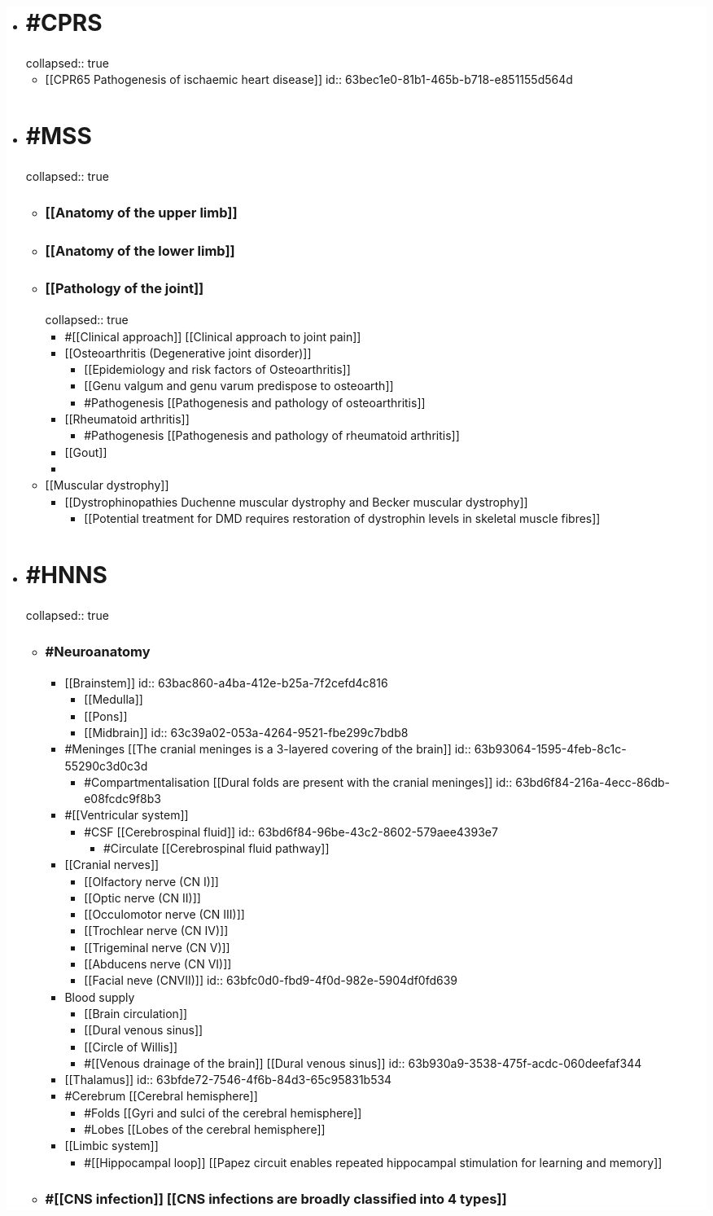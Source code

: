 - # #CPRS
  collapsed:: true
	- [[CPR65 Pathogenesis of ischaemic heart disease]]
	  id:: 63bec1e0-81b1-465b-b718-e851155d564d
- # #MSS
  collapsed:: true
	- ### [[Anatomy of the upper limb]]
	- ### [[Anatomy of the lower limb]]
	- ### [[Pathology of the joint]]
	  collapsed:: true
		- #[[Clinical approach]] [[Clinical approach to joint pain]]
		- [[Osteoarthritis (Degenerative joint disorder)]]
			- [[Epidemiology and risk factors of Osteoarthritis]]
			- [[Genu valgum and genu varum predispose to osteoarth]]
			- #Pathogenesis [[Pathogenesis and pathology of osteoarthritis]]
		- [[Rheumatoid arthritis]]
			- #Pathogenesis [[Pathogenesis and pathology of rheumatoid arthritis]]
		- [[Gout]]
		-
	- [[Muscular dystrophy]]
		- [[Dystrophinopathies  Duchenne muscular dystrophy and Becker muscular dystrophy]]
			- [[Potential treatment for DMD requires restoration of dystrophin levels in skeletal muscle fibres]]
- # #HNNS
  collapsed:: true
	- ### #Neuroanatomy
		- [[Brainstem]]
		  id:: 63bac860-a4ba-412e-b25a-7f2cefd4c816
			- [[Medulla]]
			- [[Pons]]
			- [[Midbrain]]
			  id:: 63c39a02-053a-4264-9521-fbe299c7bdb8
		- #Meninges [[The cranial meninges is a 3-layered covering of the brain]]
		  id:: 63b93064-1595-4feb-8c1c-55290c3d0c3d
			- #Compartmentalisation [[Dural folds are present with the cranial meninges]]
			  id:: 63bd6f84-216a-4ecc-86db-e08fcdc9f8b3
		- #[[Ventricular system]]
			- #CSF [[Cerebrospinal fluid]]
			  id:: 63bd6f84-96be-43c2-8602-579aee4393e7
				- #Circulate [[Cerebrospinal fluid pathway]]
		- [[Cranial nerves]]
			- [[Olfactory nerve (CN I)]]
			- [[Optic nerve (CN II)]]
			- [[Occulomotor nerve (CN III)]]
			- [[Trochlear nerve (CN IV)]]
			- [[Trigeminal nerve (CN V)]]
			- [[Abducens nerve (CN VI)]]
			- [[Facial neve (CNVII)]]
			  id:: 63bfc0d0-fbd9-4f0d-982e-5904df0fd639
		- Blood supply
			- [[Brain circulation]]
			- [[Dural venous sinus]]
			- [[Circle of Willis]]
			- #[[Venous drainage of the brain]] [[Dural venous sinus]]
			  id:: 63b930a9-3538-475f-acdc-060deefaf344
		- [[Thalamus]]
		  id:: 63bfde72-7546-4f6b-84d3-65c95831b534
		- #Cerebrum [[Cerebral hemisphere]]
			- #Folds [[Gyri and sulci of the cerebral hemisphere]]
			- #Lobes [[Lobes of the cerebral hemisphere]]
		- [[Limbic system]]
			- #[[Hippocampal loop]] [[Papez circuit enables repeated hippocampal stimulation for learning and memory]]
	- ### #[[CNS infection]] [[CNS infections are broadly classified into 4 types]]